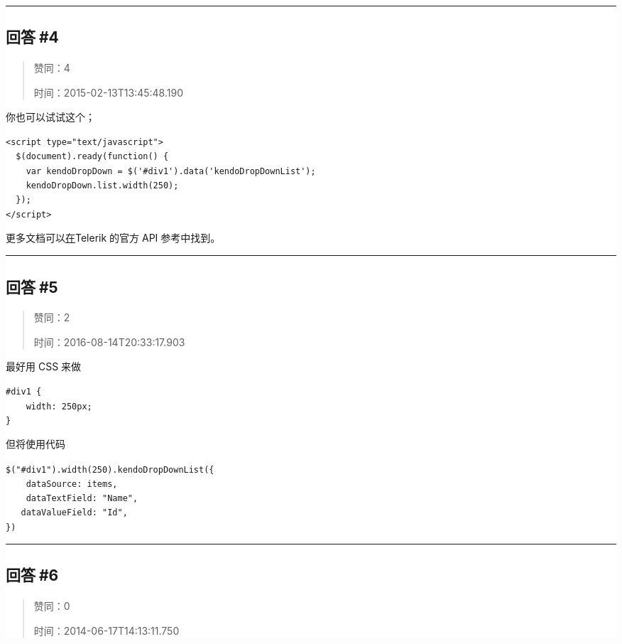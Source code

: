 * * *

## 回答 #4

> 赞同：4
> 
> 时间：2015-02-13T13:45:48.190

你也可以试试这个；

```
<script type="text/javascript">
  $(document).ready(function() {
    var kendoDropDown = $('#div1').data('kendoDropDownList');
    kendoDropDown.list.width(250);
  });
</script> 
```

更多文档可以[在](http://docs.telerik.com/kendo-ui/web/dropdownlist/overview#customize-the-width-of-the-dropdownlist)Telerik 的官方 API 参考中找到。

* * *

## 回答 #5

> 赞同：2
> 
> 时间：2016-08-14T20:33:17.903

最好用 CSS 来做

```
#div1 {     
    width: 250px;
} 
```

但将使用代码

```
$("#div1").width(250).kendoDropDownList({
    dataSource: items,
    dataTextField: "Name",
   dataValueField: "Id",
}) 
```

* * *

## 回答 #6

> 赞同：0
> 
> 时间：2014-06-17T14:13:11.750
